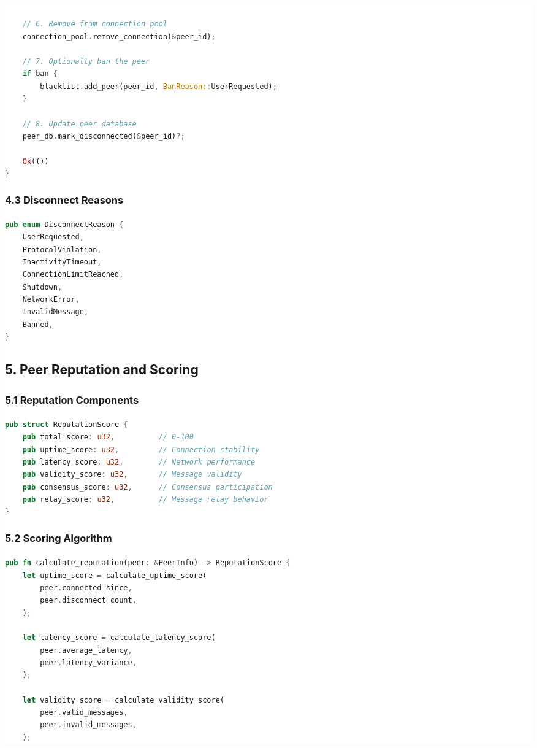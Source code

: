 ```rust
    
    // 6. Remove from connection pool
    connection_pool.remove_connection(&peer_id);
    
    // 7. Optionally ban the peer
    if ban {
        blacklist.add_peer(peer_id, BanReason::UserRequested);
    }
    
    // 8. Update peer database
    peer_db.mark_disconnected(&peer_id)?;
    
    Ok(())
}
```

### 4.3 Disconnect Reasons

```rust
pub enum DisconnectReason {
    UserRequested,
    ProtocolViolation,
    InactivityTimeout,
    ConnectionLimitReached,
    Shutdown,
    NetworkError,
    InvalidMessage,
    Banned,
}
```

## 5. Peer Reputation and Scoring

### 5.1 Reputation Components

```rust
pub struct ReputationScore {
    pub total_score: u32,          // 0-100
    pub uptime_score: u32,         // Connection stability
    pub latency_score: u32,        // Network performance
    pub validity_score: u32,       // Message validity
    pub consensus_score: u32,      // Consensus participation
    pub relay_score: u32,          // Message relay behavior
}
```

### 5.2 Scoring Algorithm

```rust
pub fn calculate_reputation(peer: &PeerInfo) -> ReputationScore {
    let uptime_score = calculate_uptime_score(
        peer.connected_since,
        peer.disconnect_count,
    );
    
    let latency_score = calculate_latency_score(
        peer.average_latency,
        peer.latency_variance,
    );
    
    let validity_score = calculate_validity_score(
        peer.valid_messages,
        peer.invalid_messages,
    );
```